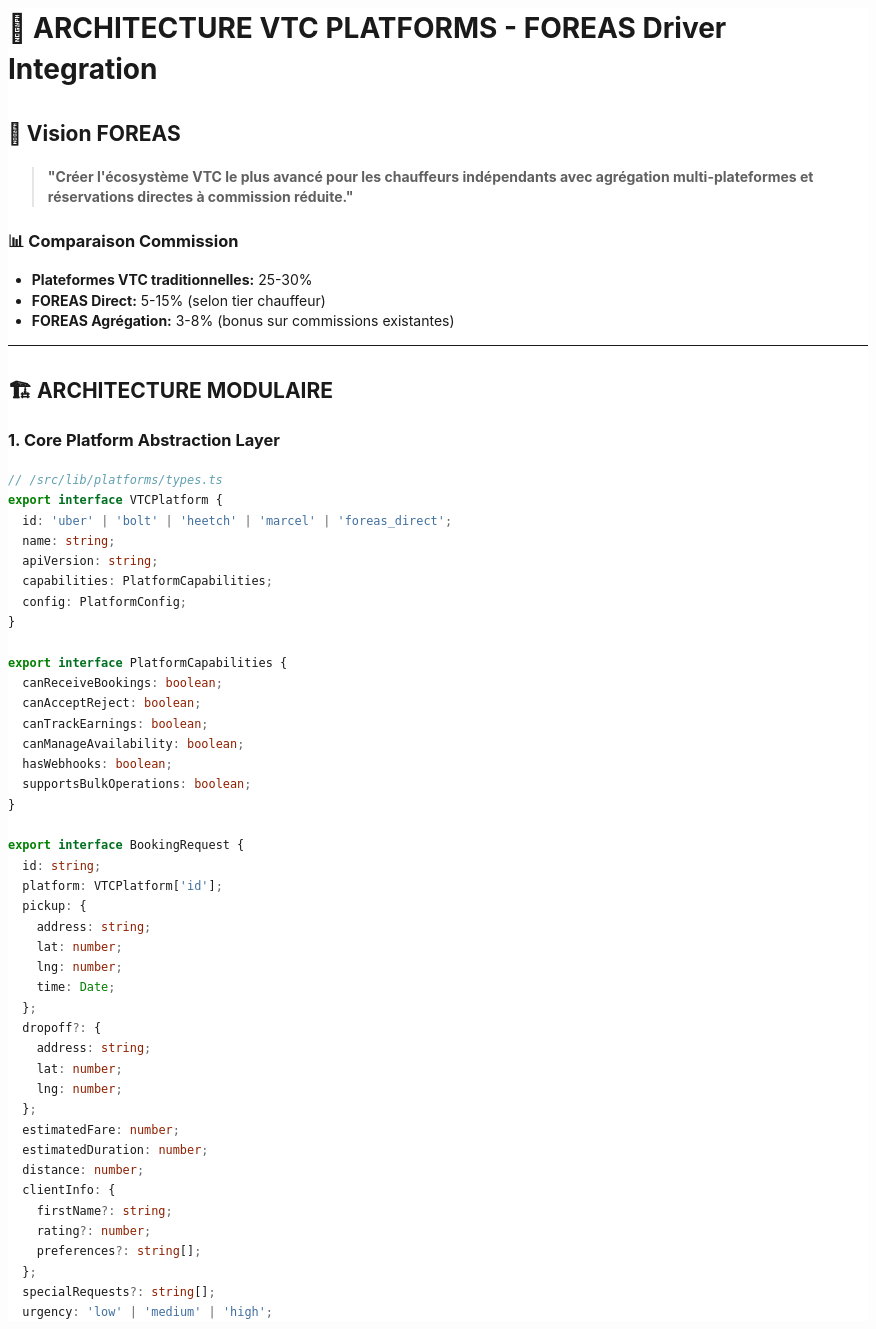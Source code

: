 # 🚗 ARCHITECTURE VTC PLATFORMS - FOREAS Driver Integration

## 🎯 **Vision FOREAS**

> **"Créer l'écosystème VTC le plus avancé pour les chauffeurs indépendants avec agrégation multi-plateformes et réservations directes à commission réduite."**

### 📊 **Comparaison Commission**
- **Plateformes VTC traditionnelles:** 25-30%
- **FOREAS Direct:** 5-15% (selon tier chauffeur)
- **FOREAS Agrégation:** 3-8% (bonus sur commissions existantes)

---

## 🏗️ **ARCHITECTURE MODULAIRE**

### **1. Core Platform Abstraction Layer**

```typescript
// /src/lib/platforms/types.ts
export interface VTCPlatform {
  id: 'uber' | 'bolt' | 'heetch' | 'marcel' | 'foreas_direct';
  name: string;
  apiVersion: string;
  capabilities: PlatformCapabilities;
  config: PlatformConfig;
}

export interface PlatformCapabilities {
  canReceiveBookings: boolean;
  canAcceptReject: boolean;
  canTrackEarnings: boolean;
  canManageAvailability: boolean;
  hasWebhooks: boolean;
  supportsBulkOperations: boolean;
}

export interface BookingRequest {
  id: string;
  platform: VTCPlatform['id'];
  pickup: {
    address: string;
    lat: number;
    lng: number;
    time: Date;
  };
  dropoff?: {
    address: string;
    lat: number;
    lng: number;
  };
  estimatedFare: number;
  estimatedDuration: number;
  distance: number;
  clientInfo: {
    firstName?: string;
    rating?: number;
    preferences?: string[];
  };
  specialRequests?: string[];
  urgency: 'low' | 'medium' | 'high';
```